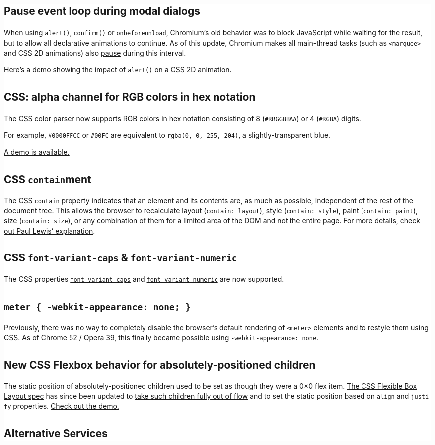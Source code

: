 ## Pause event loop during modal dialogs

When using `alert()`, `confirm()` or `onbeforeunload`, Chromium’s old behavior was to block JavaScript while waiting for the result, but to allow all declarative animations to continue. As of this update, Chromium makes all main-thread tasks (such as `<marquee>` and CSS 2D animations) also [pause](https://html.spec.whatwg.org/multipage/webappapis.html#pause) during this interval.

[Here’s a demo](https://jsfiddle.net/v07nfvf9/) showing the impact of `alert()` on a CSS 2D animation.

## CSS: alpha channel for RGB colors in hex notation

The CSS color parser now supports [RGB colors in hex notation](https://drafts.csswg.org/css-color/#hex-notation) consisting of 8 (`#RRGGBBAA`) or 4 (`#RGBA`) digits.

For example, `#0000FFCC` or `#00FC` are equivalent to `rgba(0, 0, 255, 204)`, a slightly-transparent blue.

[A demo is available.](https://googlechrome.github.io/samples/css-alpha-channel/)

## CSS `contain`ment

[The CSS `contain` property](https://drafts.csswg.org/css-containment/#contain-property) indicates that an element and its contents are, as much as possible, independent of the rest of the document tree. This allows the browser to recalculate layout (`contain: layout`), style (`contain: style`), paint (`contain: paint`), size (`contain: size`), or any combination of them for a limited area of the DOM and not the entire page. For more details, [check out Paul Lewis’ explanation](https://developers.google.com/web/updates/2016/06/css-containment).

## CSS `font-variant-caps` & `font-variant-numeric`

The CSS properties [`font-variant-caps`](https://drafts.csswg.org/css-fonts/#font-variant-caps-prop) and [`font-variant-numeric`](https://drafts.csswg.org/css-fonts/#font-variant-caps-numeric) are now supported.

## `meter { -webkit-appearance: none; }`

Previously, there was no way to completely disable the browser’s default rendering of `<meter>` elements and to restyle them using CSS. As of Chrome 52 / Opera 39, this finally became possible using [`-webkit-appearance: none`](https://drafts.csswg.org/css-ui-4/#appearance-switching).

## New CSS Flexbox behavior for absolutely-positioned children

The static position of absolutely-positioned children used to be set as though they were a 0×0 flex item. [The CSS Flexible Box Layout spec](https://drafts.csswg.org/css-flexbox/#abspos-items) has since been updated to [take such children fully out of flow](https://developers.google.com/web/updates/2016/06/absolute-positioned-children) and to set the static position based on `align` and `justify` properties. [Check out the demo.](https://googlechrome.github.io/samples/css-flexbox-abspos/)

## Alternative Services
